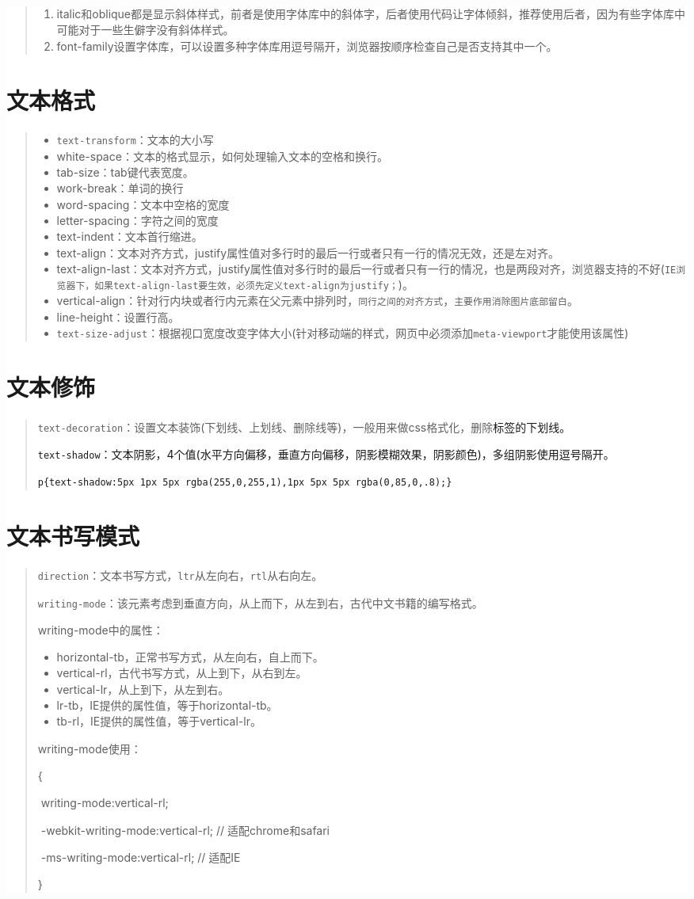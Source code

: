 >
> 1. italic和oblique都是显示斜体样式，前者是使用字体库中的斜体字，后者使用代码让字体倾斜，推荐使用后者，因为有些字体库中可能对于一些生僻字没有斜体样式。
> 2. font-family设置字体库，可以设置多种字体库用逗号隔开，浏览器按顺序检查自己是否支持其中一个。

# 文本格式

> * `text-transform`：文本的大小写
> * white-space：文本的格式显示，如何处理输入文本的空格和换行。
> * tab-size：tab键代表宽度。
> * work-break：单词的换行
> * word-spacing：文本中空格的宽度
> * letter-spacing：字符之间的宽度
> * text-indent：文本首行缩进。
> * text-align：文本对齐方式，justify属性值对多行时的最后一行或者只有一行的情况无效，还是左对齐。
> * text-align-last：文本对齐方式，justify属性值对多行时的最后一行或者只有一行的情况，也是两段对齐，浏览器支持的不好(`IE浏览器下，如果text-align-last要生效，必须先定义text-align为justify；`)。
> * vertical-align：针对行内块或者行内元素在父元素中排列时，`同行之间的对齐方式`，`主要作用消除图片底部留白`。
> * line-height：设置行高。
> * `text-size-adjust`：根据视口宽度改变字体大小(针对移动端的样式，网页中必须添加`meta-viewport`才能使用该属性)

# 文本修饰

> `text-decoration`：设置文本装饰(下划线、上划线、删除线等)，一般用来做css格式化，删除<a>标签的下划线。
>
> `text-shadow`：文本阴影，4个值(水平方向偏移，垂直方向偏移，阴影模糊效果，阴影颜色)，多组阴影使用逗号隔开。
>
>  
>
> `p{text-shadow:5px 1px 5px rgba(255,0,255,1),1px 5px 5px rgba(0,85,0,.8);}`

# 文本书写模式

> `direction`：文本书写方式，`ltr`从左向右，`rtl`从右向左。
>
> `writing-mode`：该元素考虑到垂直方向，从上而下，从左到右，古代中文书籍的编写格式。
>
>  
>
> writing-mode中的属性：
>
> * horizontal-tb，正常书写方式，从左向右，自上而下。
> * vertical-rl，古代书写方式，从上到下，从右到左。
> * vertical-lr，从上到下，从左到右。
> * lr-tb，IE提供的属性值，等于horizontal-tb。
> * tb-rl，IE提供的属性值，等于vertical-lr。
>
> writing-mode使用：
>
> {	
>
> ​		writing-mode:vertical-rl; 
>
> ​		-webkit-writing-mode:vertical-rl;  // 适配chrome和safari
>
> ​		-ms-writing-mode:vertical-rl;  // 适配IE
>
> }
